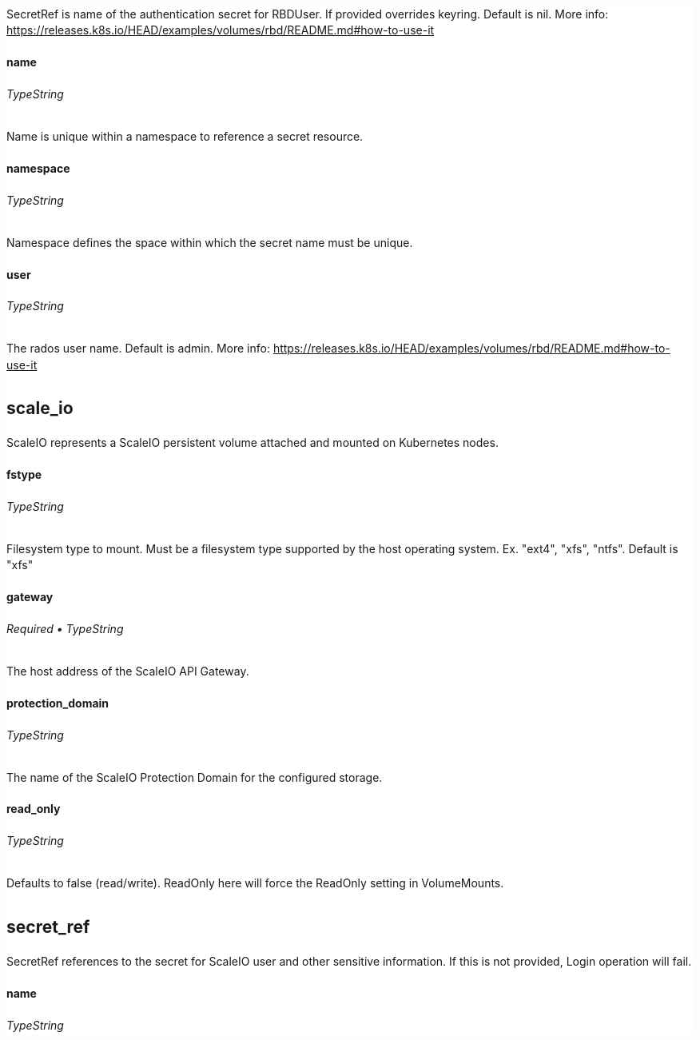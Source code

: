 SecretRef is name of the authentication secret for RBDUser. If provided overrides keyring. Default is nil. More info: https://releases.k8s.io/HEAD/examples/volumes/rbd/README.md#how-to-use-it

    
#### name

######  TypeString

Name is unique within a namespace to reference a secret resource.
#### namespace

######  TypeString

Namespace defines the space within which the secret name must be unique.
#### user

######  TypeString

The rados user name. Default is admin. More info: https://releases.k8s.io/HEAD/examples/volumes/rbd/README.md#how-to-use-it
## scale_io

ScaleIO represents a ScaleIO persistent volume attached and mounted on Kubernetes nodes.

    
#### fstype

######  TypeString

Filesystem type to mount. Must be a filesystem type supported by the host operating system. Ex. "ext4", "xfs", "ntfs". Default is "xfs"
#### gateway

###### Required •  TypeString

The host address of the ScaleIO API Gateway.
#### protection_domain

######  TypeString

The name of the ScaleIO Protection Domain for the configured storage.
#### read_only

######  TypeString

Defaults to false (read/write). ReadOnly here will force the ReadOnly setting in VolumeMounts.
## secret_ref

SecretRef references to the secret for ScaleIO user and other sensitive information. If this is not provided, Login operation will fail.

    
#### name

######  TypeString
